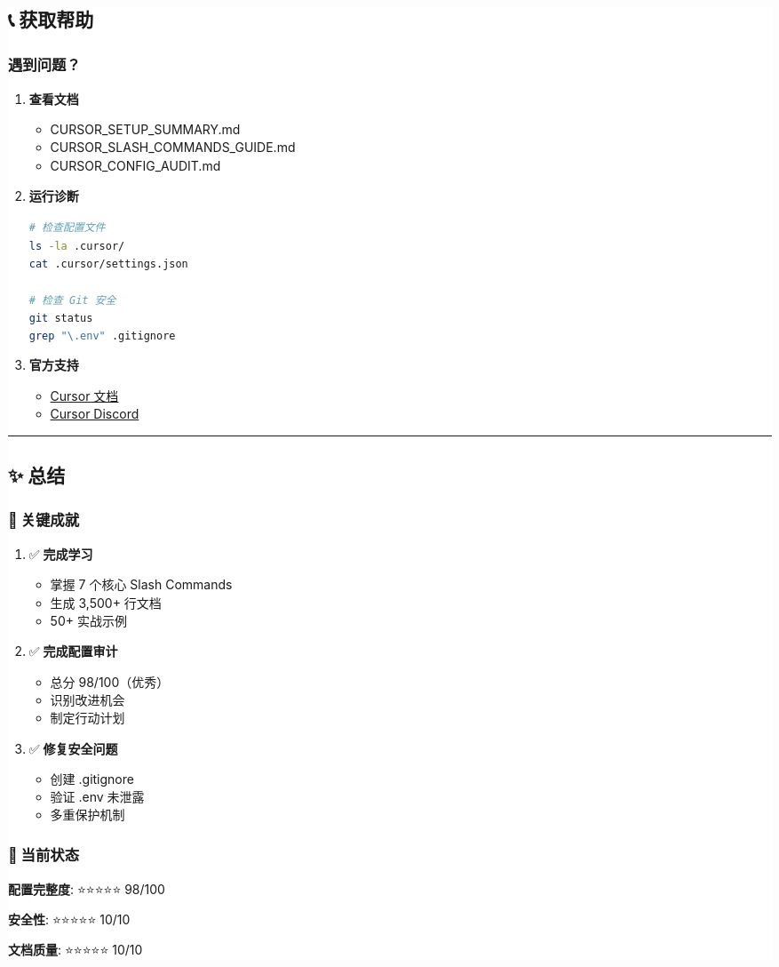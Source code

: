 
## 📞 获取帮助

### 遇到问题？

1. **查看文档**
   - CURSOR_SETUP_SUMMARY.md
   - CURSOR_SLASH_COMMANDS_GUIDE.md
   - CURSOR_CONFIG_AUDIT.md

2. **运行诊断**

   ```bash
   # 检查配置文件
   ls -la .cursor/
   cat .cursor/settings.json

   # 检查 Git 安全
   git status
   grep "\.env" .gitignore
   ```

3. **官方支持**
   - [Cursor 文档](https://cursor.com/cn/docs)
   - [Cursor Discord](https://discord.gg/cursor)

---

## ✨ 总结

### 🎉 关键成就

1. ✅ **完成学习**
   - 掌握 7 个核心 Slash Commands
   - 生成 3,500+ 行文档
   - 50+ 实战示例

2. ✅ **完成配置审计**
   - 总分 98/100（优秀）
   - 识别改进机会
   - 制定行动计划

3. ✅ **修复安全问题**
   - 创建 .gitignore
   - 验证 .env 未泄露
   - 多重保护机制

### 🎯 当前状态

**配置完整度**: ⭐⭐⭐⭐⭐ 98/100

**安全性**: ⭐⭐⭐⭐⭐ 10/10

**文档质量**: ⭐⭐⭐⭐⭐ 10/10
